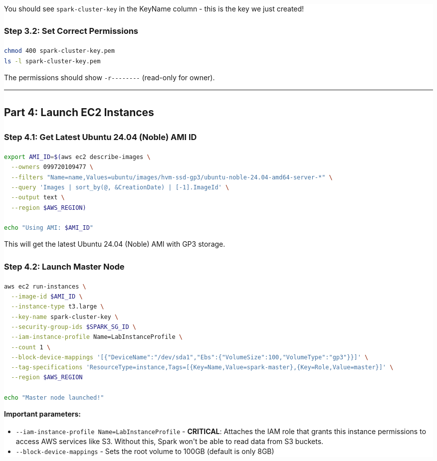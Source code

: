 You should see `spark-cluster-key` in the KeyName column - this is the key we just created!

### Step 3.2: Set Correct Permissions

```bash
chmod 400 spark-cluster-key.pem
ls -l spark-cluster-key.pem
```

The permissions should show `-r--------` (read-only for owner).

---

## Part 4: Launch EC2 Instances

### Step 4.1: Get Latest Ubuntu 24.04 (Noble) AMI ID

```bash
export AMI_ID=$(aws ec2 describe-images \
  --owners 099720109477 \
  --filters "Name=name,Values=ubuntu/images/hvm-ssd-gp3/ubuntu-noble-24.04-amd64-server-*" \
  --query 'Images | sort_by(@, &CreationDate) | [-1].ImageId' \
  --output text \
  --region $AWS_REGION)

echo "Using AMI: $AMI_ID"
```

This will get the latest Ubuntu 24.04 (Noble) AMI with GP3 storage.

### Step 4.2: Launch Master Node

```bash
aws ec2 run-instances \
  --image-id $AMI_ID \
  --instance-type t3.large \
  --key-name spark-cluster-key \
  --security-group-ids $SPARK_SG_ID \
  --iam-instance-profile Name=LabInstanceProfile \
  --count 1 \
  --block-device-mappings '[{"DeviceName":"/dev/sda1","Ebs":{"VolumeSize":100,"VolumeType":"gp3"}}]' \
  --tag-specifications 'ResourceType=instance,Tags=[{Key=Name,Value=spark-master},{Key=Role,Value=master}]' \
  --region $AWS_REGION

echo "Master node launched!"
```

**Important parameters:**
- `--iam-instance-profile Name=LabInstanceProfile` - **CRITICAL**: Attaches the IAM role that grants this instance permissions to access AWS services like S3. Without this, Spark won't be able to read data from S3 buckets.
- `--block-device-mappings` - Sets the root volume to 100GB (default is only 8GB)
